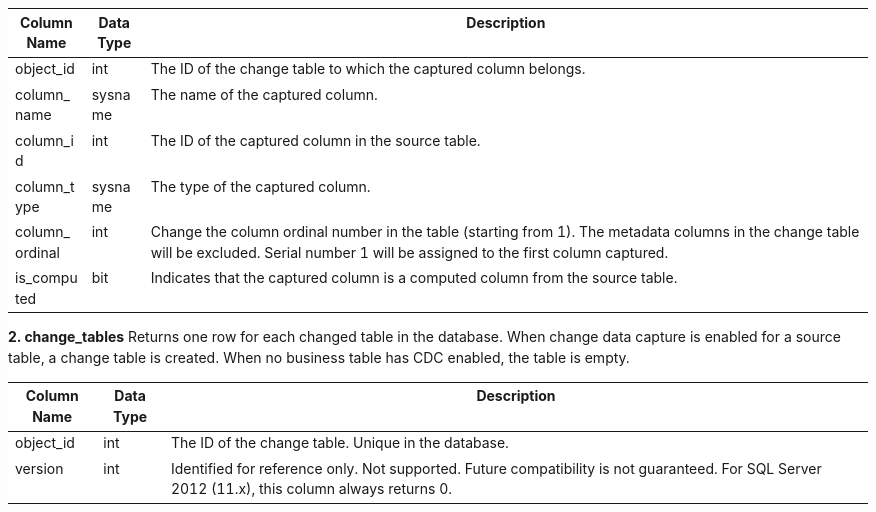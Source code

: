 | Column Name    | Data Type | Description                                                                                                                                                                                |
| ---------------- | ----------- | -------------------------------------------------------------------------------------------------------------------------------------------------------------------------------------------- |
| object_id      | int       | The ID of the change table to which the captured column belongs.                                                                                                                           |
| column_name    | sysname   | The name of the captured column.                                                                                                                                                           |
| column_id      | int       | The ID of the captured column in the source table.                                                                                                                                         |
| column_type    | sysname   | The type of the captured column.                                                                                                                                                           |
| column_ordinal | int       | Change the column ordinal number in the table (starting from 1). The metadata columns in the change table will be excluded. Serial number 1 will be assigned to the first column captured. |
| is_computed    | bit       | Indicates that the captured column is a computed column from the source table.                                                                                                             |

**2. change_tables**
Returns one row for each changed table in the database. When change data capture is enabled for a source table, a change
table is created. When no business table has CDC enabled, the table is empty.

| Column Name          | Data Type  | Description                                                                                                                                                                                                                                                                                                                                                                                                                                                                                                                                                                                                                                                                                                                                                                                                                                                                                                                                  |
| ---------------------- | ------------ | ---------------------------------------------------------------------------------------------------------------------------------------------------------------------------------------------------------------------------------------------------------------------------------------------------------------------------------------------------------------------------------------------------------------------------------------------------------------------------------------------------------------------------------------------------------------------------------------------------------------------------------------------------------------------------------------------------------------------------------------------------------------------------------------------------------------------------------------------------------------------------------------------------------------------------------------------- |
| object_id            | int        | The ID of the change table. Unique in the database.                                                                                                                                                                                                                                                                                                                                                                                                                                                                                                                                                                                                                                                                                                                                                                                                                                                                                          |
| version              | int        | Identified for reference only. Not supported. Future compatibility is not guaranteed. For SQL Server 2012 (11.x), this column always returns 0.                                                                                                                                                                                                                                                                                                                                                                                                                                                                                                                                                                                                                                                                                                                                                                                              |